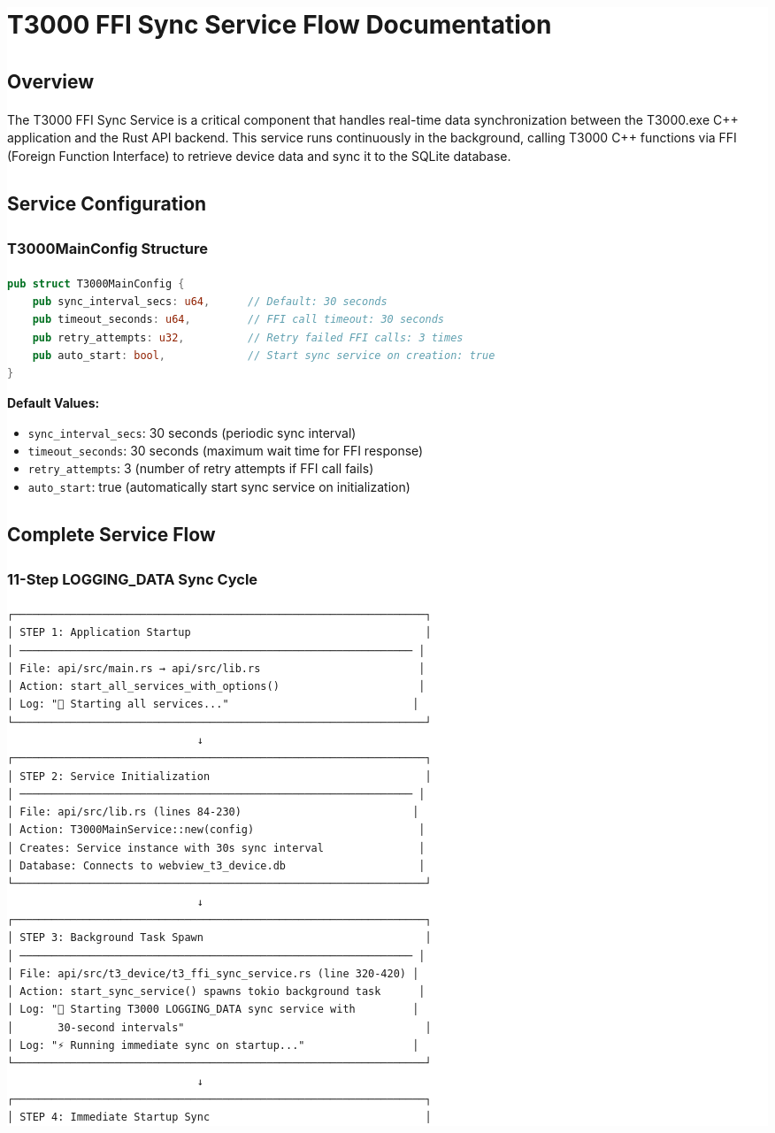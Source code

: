 # T3000 FFI Sync Service Flow Documentation

## Overview

The T3000 FFI Sync Service is a critical component that handles real-time data synchronization between the T3000.exe C++ application and the Rust API backend. This service runs continuously in the background, calling T3000 C++ functions via FFI (Foreign Function Interface) to retrieve device data and sync it to the SQLite database.

## Service Configuration

### T3000MainConfig Structure

```rust
pub struct T3000MainConfig {
    pub sync_interval_secs: u64,      // Default: 30 seconds
    pub timeout_seconds: u64,         // FFI call timeout: 30 seconds
    pub retry_attempts: u32,          // Retry failed FFI calls: 3 times
    pub auto_start: bool,             // Start sync service on creation: true
}
```

**Default Values:**
- `sync_interval_secs`: 30 seconds (periodic sync interval)
- `timeout_seconds`: 30 seconds (maximum wait time for FFI response)
- `retry_attempts`: 3 (number of retry attempts if FFI call fails)
- `auto_start`: true (automatically start sync service on initialization)

## Complete Service Flow

### 11-Step LOGGING_DATA Sync Cycle

```
┌─────────────────────────────────────────────────────────────────┐
│ STEP 1: Application Startup                                     │
│ ────────────────────────────────────────────────────────────── │
│ File: api/src/main.rs → api/src/lib.rs                         │
│ Action: start_all_services_with_options()                      │
│ Log: "🚀 Starting all services..."                             │
└─────────────────────────────────────────────────────────────────┘
                              ↓
┌─────────────────────────────────────────────────────────────────┐
│ STEP 2: Service Initialization                                  │
│ ────────────────────────────────────────────────────────────── │
│ File: api/src/lib.rs (lines 84-230)                           │
│ Action: T3000MainService::new(config)                          │
│ Creates: Service instance with 30s sync interval               │
│ Database: Connects to webview_t3_device.db                     │
└─────────────────────────────────────────────────────────────────┘
                              ↓
┌─────────────────────────────────────────────────────────────────┐
│ STEP 3: Background Task Spawn                                   │
│ ────────────────────────────────────────────────────────────── │
│ File: api/src/t3_device/t3_ffi_sync_service.rs (line 320-420) │
│ Action: start_sync_service() spawns tokio background task      │
│ Log: "🚀 Starting T3000 LOGGING_DATA sync service with         │
│       30-second intervals"                                      │
│ Log: "⚡ Running immediate sync on startup..."                 │
└─────────────────────────────────────────────────────────────────┘
                              ↓
┌─────────────────────────────────────────────────────────────────┐
│ STEP 4: Immediate Startup Sync                                  │
```
